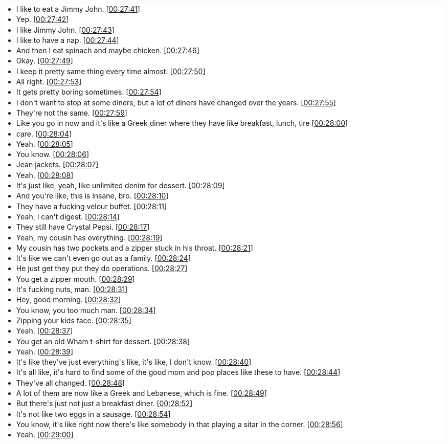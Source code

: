 *  I like to eat a Jimmy John. [[00:27:41](https://www.youtube.com/watch?v=npImH3_aTEE&t=1661.0s)]
*  Yep. [[00:27:42](https://www.youtube.com/watch?v=npImH3_aTEE&t=1662.48s)]
*  I like Jimmy John. [[00:27:43](https://www.youtube.com/watch?v=npImH3_aTEE&t=1663.48s)]
*  I like to have a nap. [[00:27:44](https://www.youtube.com/watch?v=npImH3_aTEE&t=1664.48s)]
*  And then I eat spinach and maybe chicken. [[00:27:46](https://www.youtube.com/watch?v=npImH3_aTEE&t=1666.44s)]
*  Okay. [[00:27:49](https://www.youtube.com/watch?v=npImH3_aTEE&t=1669.44s)]
*  I keep it pretty same thing every time almost. [[00:27:50](https://www.youtube.com/watch?v=npImH3_aTEE&t=1670.44s)]
*  All right. [[00:27:53](https://www.youtube.com/watch?v=npImH3_aTEE&t=1673.1200000000001s)]
*  It gets pretty boring sometimes. [[00:27:54](https://www.youtube.com/watch?v=npImH3_aTEE&t=1674.1200000000001s)]
*  I don't want to stop at some diners, but a lot of diners have changed over the years. [[00:27:55](https://www.youtube.com/watch?v=npImH3_aTEE&t=1675.1200000000001s)]
*  They're not the same. [[00:27:59](https://www.youtube.com/watch?v=npImH3_aTEE&t=1679.2s)]
*  Like you go in now and it's like a Greek diner where they have like breakfast, lunch, tire [[00:28:00](https://www.youtube.com/watch?v=npImH3_aTEE&t=1680.2s)]
*  care. [[00:28:04](https://www.youtube.com/watch?v=npImH3_aTEE&t=1684.44s)]
*  Yeah. [[00:28:05](https://www.youtube.com/watch?v=npImH3_aTEE&t=1685.44s)]
*  You know. [[00:28:06](https://www.youtube.com/watch?v=npImH3_aTEE&t=1686.44s)]
*  Jean jackets. [[00:28:07](https://www.youtube.com/watch?v=npImH3_aTEE&t=1687.44s)]
*  Yeah. [[00:28:08](https://www.youtube.com/watch?v=npImH3_aTEE&t=1688.44s)]
*  It's just like, yeah, like unlimited denim for dessert. [[00:28:09](https://www.youtube.com/watch?v=npImH3_aTEE&t=1689.44s)]
*  And you're like, this is insane, bro. [[00:28:10](https://www.youtube.com/watch?v=npImH3_aTEE&t=1690.44s)]
*  They have a fucking velour buffet. [[00:28:11](https://www.youtube.com/watch?v=npImH3_aTEE&t=1691.92s)]
*  Yeah, I can't digest. [[00:28:14](https://www.youtube.com/watch?v=npImH3_aTEE&t=1694.68s)]
*  They still have Crystal Pepsi. [[00:28:17](https://www.youtube.com/watch?v=npImH3_aTEE&t=1697.88s)]
*  Yeah, my cousin has everything. [[00:28:19](https://www.youtube.com/watch?v=npImH3_aTEE&t=1699.4s)]
*  My cousin has two pockets and a zipper stuck in his throat. [[00:28:21](https://www.youtube.com/watch?v=npImH3_aTEE&t=1701.28s)]
*  It's like we can't even go out as a family. [[00:28:24](https://www.youtube.com/watch?v=npImH3_aTEE&t=1704.64s)]
*  He just get they put they do operations. [[00:28:27](https://www.youtube.com/watch?v=npImH3_aTEE&t=1707.1200000000001s)]
*  You get a zipper mouth. [[00:28:29](https://www.youtube.com/watch?v=npImH3_aTEE&t=1709.8400000000001s)]
*  It's fucking nuts, man. [[00:28:31](https://www.youtube.com/watch?v=npImH3_aTEE&t=1711.2s)]
*  Hey, good morning. [[00:28:32](https://www.youtube.com/watch?v=npImH3_aTEE&t=1712.8s)]
*  You know, you too much man. [[00:28:34](https://www.youtube.com/watch?v=npImH3_aTEE&t=1714.48s)]
*  Zipping your kids face. [[00:28:35](https://www.youtube.com/watch?v=npImH3_aTEE&t=1715.92s)]
*  Yeah. [[00:28:37](https://www.youtube.com/watch?v=npImH3_aTEE&t=1717.2s)]
*  You get an old Wham t-shirt for dessert. [[00:28:38](https://www.youtube.com/watch?v=npImH3_aTEE&t=1718.2s)]
*  Yeah. [[00:28:39](https://www.youtube.com/watch?v=npImH3_aTEE&t=1719.64s)]
*  It's like they've just everything's like, it's like, I don't know. [[00:28:40](https://www.youtube.com/watch?v=npImH3_aTEE&t=1720.64s)]
*  It's all like, it's hard to find some of the good mom and pop places like these to have. [[00:28:44](https://www.youtube.com/watch?v=npImH3_aTEE&t=1724.9199999999998s)]
*  They've all changed. [[00:28:48](https://www.youtube.com/watch?v=npImH3_aTEE&t=1728.58s)]
*  A lot of them are now like a Greek and Lebanese, which is fine. [[00:28:49](https://www.youtube.com/watch?v=npImH3_aTEE&t=1729.58s)]
*  But there's just not just a breakfast diner. [[00:28:52](https://www.youtube.com/watch?v=npImH3_aTEE&t=1732.82s)]
*  It's not like two eggs in a sausage. [[00:28:54](https://www.youtube.com/watch?v=npImH3_aTEE&t=1734.54s)]
*  You know, it's like right now there's like somebody in that playing a sitar in the corner. [[00:28:56](https://www.youtube.com/watch?v=npImH3_aTEE&t=1736.3799999999999s)]
*  Yeah. [[00:29:00](https://www.youtube.com/watch?v=npImH3_aTEE&t=1740.74s)]